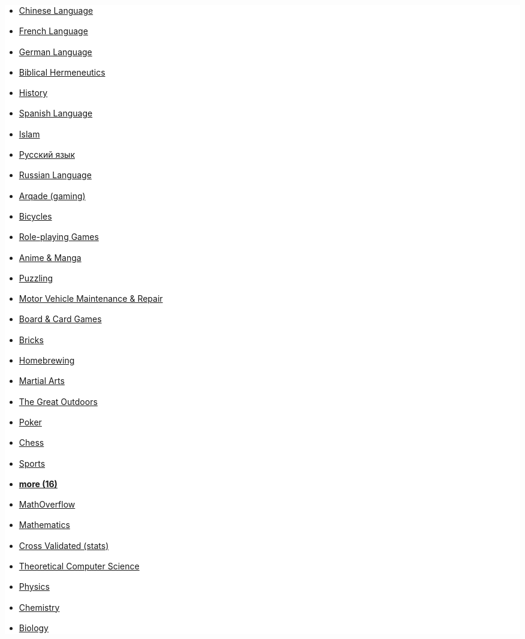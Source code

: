 *   [Chinese Language](https://chinese.stackexchange.com/ "students, teachers, and linguists wanting to discuss the finer points of the Chinese language")
*   [French Language](https://french.stackexchange.com/ "students, teachers, and linguists wanting to discuss the finer points of the French language")
*   [German Language](https://german.stackexchange.com/ "speakers of German wanting to discuss the finer points of the language and translation")
*   [Biblical Hermeneutics](https://hermeneutics.stackexchange.com/ "professors, theologians, and those interested in exegetical analysis of biblical texts")
*   [History](https://history.stackexchange.com/ "historians and history buffs")
*   [Spanish Language](https://spanish.stackexchange.com/ "linguists, teachers, students and Spanish language enthusiasts in general wanting to discuss the finer points of the language")
*   [Islam](https://islam.stackexchange.com/ "Muslims, experts in Islam, and those interested in learning more about Islam")

*   [Русский язык](https://rus.stackexchange.com/ "лингвистов и энтузиастов русского языка")
*   [Russian Language](https://russian.stackexchange.com/ "students, teachers, and linguists wanting to discuss the finer points of the Russian language")
*   [Arqade (gaming)](https://gaming.stackexchange.com/ "passionate videogamers on all platforms")
*   [Bicycles](https://bicycles.stackexchange.com/ "people who build and repair bicycles, people who train cycling, or commute on bicycles")
*   [Role-playing Games](https://rpg.stackexchange.com/ "gamemasters and players of tabletop, paper-and-pencil role-playing games")
*   [Anime & Manga](https://anime.stackexchange.com/ "anime and manga fans")
*   [Puzzling](https://puzzling.stackexchange.com/ "those who create, solve, and study puzzles")

*   [Motor Vehicle Maintenance & Repair](https://mechanics.stackexchange.com/ "mechanics and DIY enthusiast owners of cars, trucks, and motorcycles")
*   [Board & Card Games](https://boardgames.stackexchange.com/ "people who like playing board games, designing board games or modifying the rules of existing board games")
*   [Bricks](https://bricks.stackexchange.com/ "LEGO® and building block enthusiasts")
*   [Homebrewing](https://homebrew.stackexchange.com/ "dedicated home brewers and serious enthusiasts")
*   [Martial Arts](https://martialarts.stackexchange.com/ "students and teachers of all martial arts")
*   [The Great Outdoors](https://outdoors.stackexchange.com/ "people who love being outdoors enjoying nature and wilderness, and learning about the required skills and equipment")
*   [Poker](https://poker.stackexchange.com/ "serious players and enthusiasts of poker")

*   [Chess](https://chess.stackexchange.com/ "serious players and enthusiasts of chess")
*   [Sports](https://sports.stackexchange.com/ "participants in team and individual sport activities")
*   [**more (16)**](https://stackexchange.com/sites#culturerecreation)

*   [MathOverflow](https://mathoverflow.net/ "professional mathematicians")
*   [Mathematics](https://math.stackexchange.com/ "people studying math at any level and professionals in related fields")
*   [Cross Validated (stats)](https://stats.stackexchange.com/ "people interested in statistics, machine learning, data analysis, data mining, and data visualization")
*   [Theoretical Computer Science](https://cstheory.stackexchange.com/ "theoretical computer scientists and researchers in related fields")
*   [Physics](https://physics.stackexchange.com/ "active researchers, academics and students of physics")
*   [Chemistry](https://chemistry.stackexchange.com/ "scientists, academics, teachers, and students in the field of chemistry")
*   [Biology](https://biology.stackexchange.com/ "biology researchers, academics, and students")
